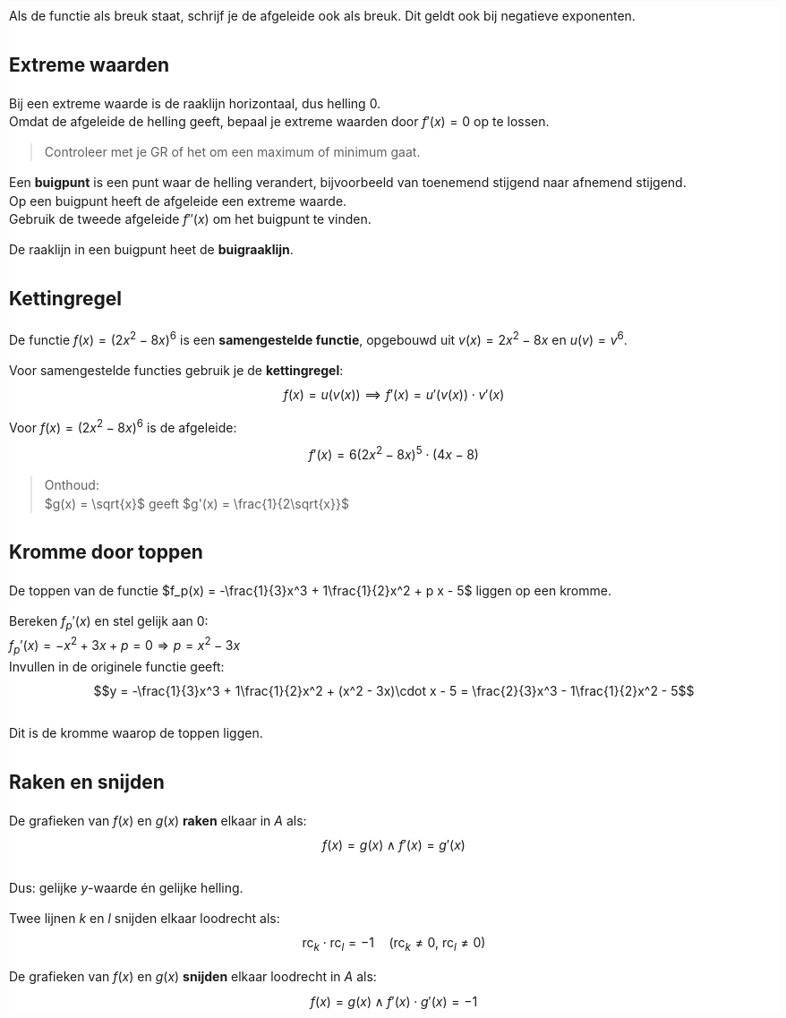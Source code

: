 Als de functie als breuk staat, schrijf je de afgeleide ook als breuk. Dit geldt ook bij negatieve exponenten.

## Extreme waarden

Bij een extreme waarde is de raaklijn horizontaal, dus helling 0.  
Omdat de afgeleide de helling geeft, bepaal je extreme waarden door $f'(x) = 0$ op te lossen.

> Controleer met je GR of het om een maximum of minimum gaat.

Een **buigpunt** is een punt waar de helling verandert, bijvoorbeeld van toenemend stijgend naar afnemend stijgend.  
Op een buigpunt heeft de afgeleide een extreme waarde.  
Gebruik de tweede afgeleide $f''(x)$ om het buigpunt te vinden.

De raaklijn in een buigpunt heet de **buigraaklijn**.

## Kettingregel

De functie $f(x) = (2x^2 - 8x)^6$ is een **samengestelde functie**, opgebouwd uit $v(x) = 2x^2 - 8x$ en $u(v) = v^6$.

Voor samengestelde functies gebruik je de **kettingregel**:  
$$f(x) = u(v(x)) \implies f'(x) = u'(v(x)) \cdot v'(x)$$

Voor $f(x) = (2x^2 - 8x)^6$ is de afgeleide:  
$$f'(x) = 6(2x^2 - 8x)^5 \cdot (4x - 8)$$

> Onthoud:  
> $g(x) = \sqrt{x}$ geeft $g'(x) = \frac{1}{2\sqrt{x}}$

## Kromme door toppen

De toppen van de functie $f_p(x) = -\frac{1}{3}x^3 + 1\frac{1}{2}x^2 + p x - 5$ liggen op een kromme.

Bereken $f_p'(x)$ en stel gelijk aan 0:  
$f_p'(x) = -x^2 + 3x + p = 0 \Rightarrow p = x^2 - 3x$  
Invullen in de originele functie geeft:  
$$y = -\frac{1}{3}x^3 + 1\frac{1}{2}x^2 + (x^2 - 3x)\cdot x - 5 = \frac{2}{3}x^3 - 1\frac{1}{2}x^2 - 5$$  
Dit is de kromme waarop de toppen liggen.

## Raken en snijden

De grafieken van $f(x)$ en $g(x)$ **raken** elkaar in $A$ als:  
$$f(x) = g(x) \land f'(x) = g'(x)$$  
Dus: gelijke $y$-waarde én gelijke helling.

Twee lijnen $k$ en $l$ snijden elkaar loodrecht als:  
$$\mathrm{rc}_k \cdot \mathrm{rc}_l = -1 \quad (\mathrm{rc}_k \neq 0,~\mathrm{rc}_l \neq 0)$$

De grafieken van $f(x)$ en $g(x)$ **snijden** elkaar loodrecht in $A$ als:  
$$f(x) = g(x) \land f'(x)\cdot g'(x) = -1$$
